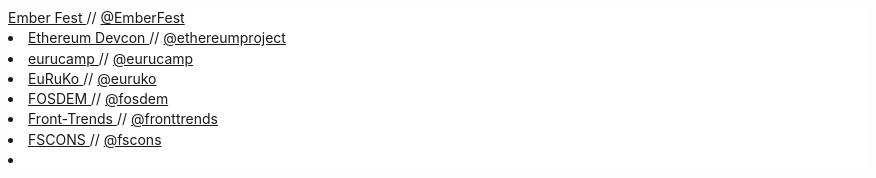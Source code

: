   <a href="https://emberfest.eu/">
   Ember Fest
  </a>
  //
  <a href="https://twitter.com/EmberFest">
   @EmberFest
  </a>
 </li>
 <li>
  <a href="https://devcon.ethereum.org/">
   Ethereum Devcon
  </a>
  //
  <a href="https://twitter.com/ethereumproject">
   @ethereumproject
  </a>
 </li>
 <li>
  <a href="http://eurucamp.org/">
   eurucamp
  </a>
  //
  <a href="https://twitter.com/eurucamp">
   @eurucamp
  </a>
 </li>
 <li>
  <a href="http://euruko.org/">
   EuRuKo
  </a>
  //
  <a href="https://twitter.com/euruko">
   @euruko
  </a>
 </li>
 <li>
  <a href="https://fosdem.org/2015/">
   FOSDEM
  </a>
  //
  <a href="https://twitter.com/fosdem">
   @fosdem
  </a>
 </li>
 <li>
  <a href="http://front-trends.com/">
   Front-Trends
  </a>
  //
  <a href="https://twitter.com/fronttrends">
   @fronttrends
  </a>
 </li>
 <li>
  <a href="https://fscons.org/2015/">
   FSCONS
  </a>
  //
  <a href="https://twitter.com/fscons">
   @fscons
  </a>
 </li>
 <li>
  <a href="http://www.fullstackfest.com/">